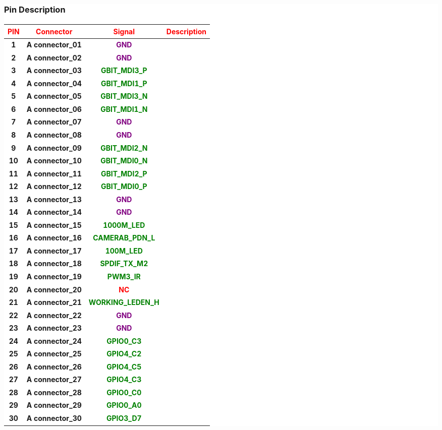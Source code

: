 ### Pin Description

| **<font  color="red">PIN</font>** | **<font  color="red">Connector</font>** |      **<font  color="red">Signal</font>**       |      **<font  color="red">Description</font>**      |
| :-------------------------------: | :-------------------------------------: | :---------------------------------------------: | :-------------------------------------------------: |
|               **1**               |           **A connector_01**            |      **<font  color="purple">GND</font>**       |                                                     |
|               **2**               |           **A connector_02**            |      **<font  color="purple">GND</font>**       |                                                     |
|               **3**               |           **A connector_03**            |   **<font  color="green">GBIT_MDI3_P</font>**   |                                                     |
|               **4**               |           **A connector_04**            |   **<font  color="green">GBIT_MDI1_P</font>**   |                                                     |
|               **5**               |           **A connector_05**            |   **<font  color="green">GBIT_MDI3_N</font>**   |                                                     |
|               **6**               |           **A connector_06**            |   **<font  color="green">GBIT_MDI1_N</font>**   |                                                     |
|               **7**               |           **A connector_07**            |      **<font  color="purple">GND</font>**       |                                                     |
|               **8**               |           **A connector_08**            |      **<font  color="purple">GND</font>**       |                                                     |
|               **9**               |           **A connector_09**            |   **<font  color="green">GBIT_MDI2_N</font>**   |                                                     |
|              **10**               |           **A connector_10**            |   **<font  color="green">GBIT_MDI0_N</font>**   |                                                     |
|              **11**               |           **A connector_11**            |   **<font  color="green">GBIT_MDI2_P</font>**   |                                                     |
|              **12**               |           **A connector_12**            |   **<font  color="green">GBIT_MDI0_P</font>**   |                                                     |
|              **13**               |           **A connector_13**            |      **<font  color="purple">GND</font>**       |                                                     |
|              **14**               |           **A connector_14**            |      **<font  color="purple">GND</font>**       |                                                     |
|              **15**               |           **A connector_15**            |    **<font  color="green">1000M_LED</font>**    |                                                     |
|              **16**               |           **A connector_16**            |  **<font  color="green">CAMERAB_PDN_L</font>**  |                                                     |
|              **17**               |           **A connector_17**            |    **<font  color="green">100M_LED</font>**     |                                                     |
|              **18**               |           **A connector_18**            |   **<font  color="green">SPDIF_TX_M2</font>**   |                                                     |
|              **19**               |           **A connector_19**            |     **<font  color="green">PWM3_IR</font>**     |                                                     |
|              **20**               |           **A connector_20**            |        **<font  color="red">NC</font>**         |                                                     |
|              **21**               |           **A connector_21**            | **<font  color="green">WORKING_LEDEN_H</font>** |                                                     |
|              **22**               |           **A connector_22**            |      **<font  color="purple">GND</font>**       |                                                     |
|              **23**               |           **A connector_23**            |      **<font  color="purple">GND</font>**       |                                                     |
|              **24**               |           **A connector_24**            |    **<font  color="green">GPIO0_C3</font>**     |                                                     |
|              **25**               |           **A connector_25**            |    **<font  color="green">GPIO4_C2</font>**     |                                                     |
|              **26**               |           **A connector_26**            |    **<font  color="green">GPIO4_C5</font>**     |                                                     |
|              **27**               |           **A connector_27**            |    **<font  color="green">GPIO4_C3</font>**     |                                                     |
|              **28**               |           **A connector_28**            |    **<font  color="green">GPIO0_C0</font>**     |                                                     |
|              **29**               |           **A connector_29**            |    **<font  color="green">GPIO0_A0</font>**     |                                                     |
|              **30**               |           **A connector_30**            |    **<font  color="green">GPIO3_D7</font>**     |                                                     |